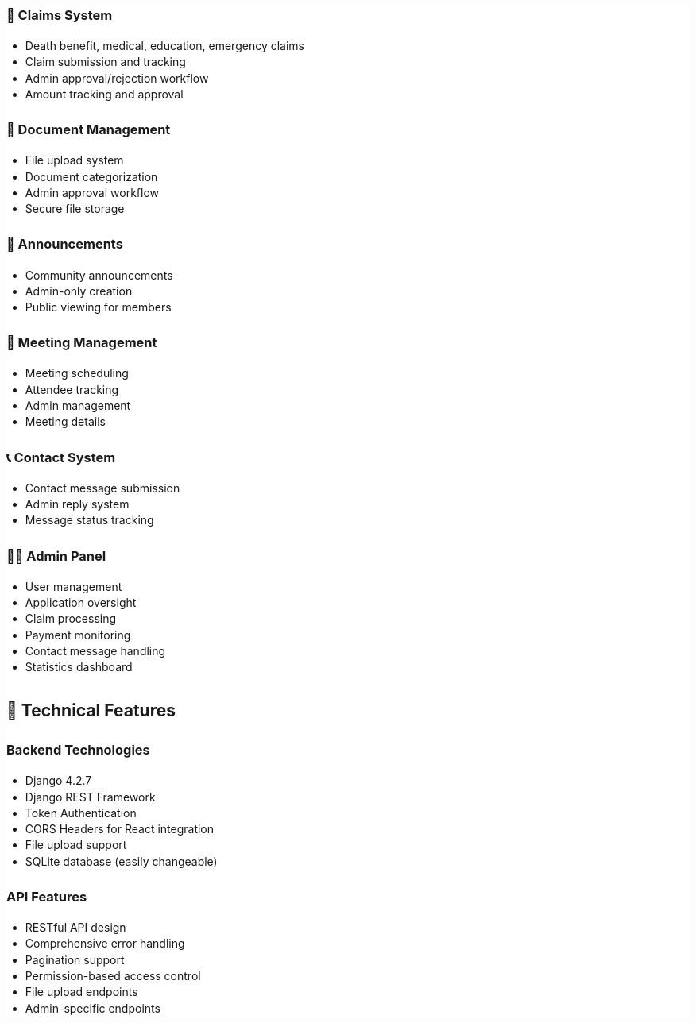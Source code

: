 ### 🏥 Claims System
- Death benefit, medical, education, emergency claims
- Claim submission and tracking
- Admin approval/rejection workflow
- Amount tracking and approval

### 📄 Document Management
- File upload system
- Document categorization
- Admin approval workflow
- Secure file storage

### 📢 Announcements
- Community announcements
- Admin-only creation
- Public viewing for members

### 🤝 Meeting Management
- Meeting scheduling
- Attendee tracking
- Admin management
- Meeting details

### 📞 Contact System
- Contact message submission
- Admin reply system
- Message status tracking

### 👨‍💼 Admin Panel
- User management
- Application oversight
- Claim processing
- Payment monitoring
- Contact message handling
- Statistics dashboard

## 🔧 Technical Features

### Backend Technologies
- Django 4.2.7
- Django REST Framework
- Token Authentication
- CORS Headers for React integration
- File upload support
- SQLite database (easily changeable)

### API Features
- RESTful API design
- Comprehensive error handling
- Pagination support
- Permission-based access control
- File upload endpoints
- Admin-specific endpoints
